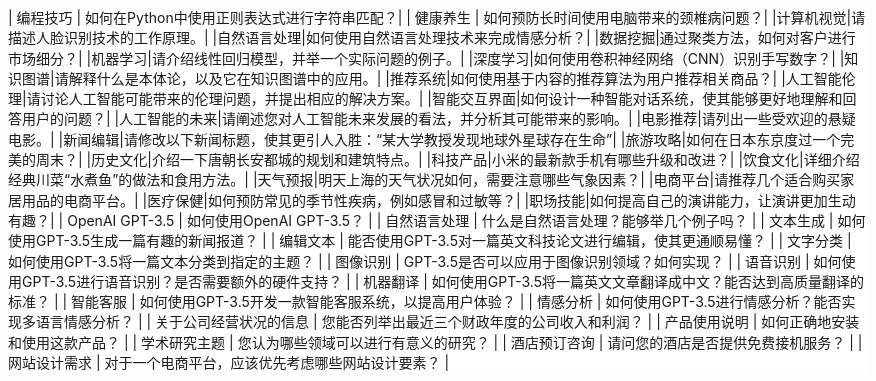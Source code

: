 | 编程技巧 | 如何在Python中使用正则表达式进行字符串匹配？|
| 健康养生 | 如何预防长时间使用电脑带来的颈椎病问题？|
|计算机视觉|请描述人脸识别技术的工作原理。|
|自然语言处理|如何使用自然语言处理技术来完成情感分析？|
|数据挖掘|通过聚类方法，如何对客户进行市场细分？|
|机器学习|请介绍线性回归模型，并举一个实际问题的例子。|
|深度学习|如何使用卷积神经网络（CNN）识别手写数字？|
|知识图谱|请解释什么是本体论，以及它在知识图谱中的应用。|
|推荐系统|如何使用基于内容的推荐算法为用户推荐相关商品？|
|人工智能伦理|请讨论人工智能可能带来的伦理问题，并提出相应的解决方案。|
|智能交互界面|如何设计一种智能对话系统，使其能够更好地理解和回答用户的问题？|
|人工智能的未来|请阐述您对人工智能未来发展的看法，并分析其可能带来的影响。|
|电影推荐|请列出一些受欢迎的悬疑电影。|
|新闻编辑|请修改以下新闻标题，使其更引人入胜：“某大学教授发现地球外星球存在生命”|
|旅游攻略|如何在日本东京度过一个完美的周末？|
|历史文化|介绍一下唐朝长安都城的规划和建筑特点。|
|科技产品|小米的最新款手机有哪些升级和改进？|
|饮食文化|详细介绍经典川菜“水煮鱼”的做法和食用方法。|
|天气预报|明天上海的天气状况如何，需要注意哪些气象因素？|
|电商平台|请推荐几个适合购买家居用品的电商平台。|
|医疗保健|如何预防常见的季节性疾病，例如感冒和过敏等？|
|职场技能|如何提高自己的演讲能力，让演讲更加生动有趣？|
| OpenAI GPT-3.5 | 如何使用OpenAI GPT-3.5？ |
| 自然语言处理 | 什么是自然语言处理？能够举几个例子吗？ |
| 文本生成 | 如何使用GPT-3.5生成一篇有趣的新闻报道？ |
| 编辑文本 | 能否使用GPT-3.5对一篇英文科技论文进行编辑，使其更通顺易懂？ |
| 文字分类 | 如何使用GPT-3.5将一篇文本分类到指定的主题？ |
| 图像识别 | GPT-3.5是否可以应用于图像识别领域？如何实现？ |
| 语音识别 | 如何使用GPT-3.5进行语音识别？是否需要额外的硬件支持？ |
| 机器翻译 | 如何使用GPT-3.5将一篇英文文章翻译成中文？能否达到高质量翻译的标准？ |
| 智能客服 | 如何使用GPT-3.5开发一款智能客服系统，以提高用户体验？ |
| 情感分析 | 如何使用GPT-3.5进行情感分析？能否实现多语言情感分析？ |
| 关于公司经营状况的信息 | 您能否列举出最近三个财政年度的公司收入和利润？ |
| 产品使用说明 | 如何正确地安装和使用这款产品？ |
| 学术研究主题 | 您认为哪些领域可以进行有意义的研究？ |
| 酒店预订咨询 | 请问您的酒店是否提供免费接机服务？ |
| 网站设计需求 | 对于一个电商平台，应该优先考虑哪些网站设计要素？ |
